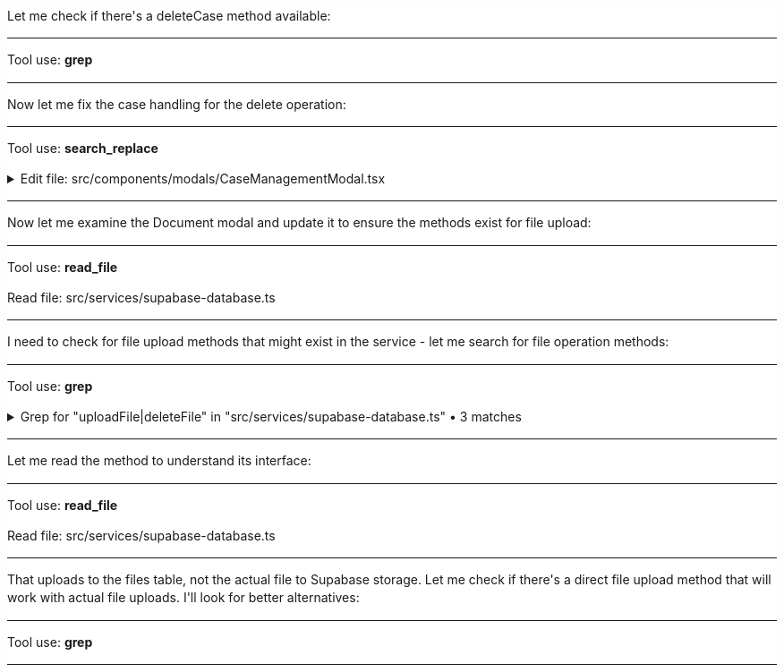 Let me check if there's a deleteCase method available:


---

Tool use: **grep**

---

Now let me fix the case handling for the delete operation:


---

Tool use: **search_replace**


<details><summary>Edit file: src/components/modals/CaseManagementModal.tsx</summary></details>

---

Now let me examine the Document modal and update it to ensure the methods exist for file upload:


---

Tool use: **read_file**

Read file: src/services/supabase-database.ts

---

I need to check for file upload methods that might exist in the service - let me search for file operation methods:


---

Tool use: **grep**

<details><summary>Grep for "uploadFile|deleteFile" in "src/services/supabase-database.ts" • 3 matches</summary></details>

---

Let me read the method to understand its interface:


---

Tool use: **read_file**

Read file: src/services/supabase-database.ts

---

That uploads to the files table, not the actual file to Supabase storage. Let me check if there's a direct file upload method that will work with actual file uploads. I'll look for better alternatives:


---

Tool use: **grep**

---